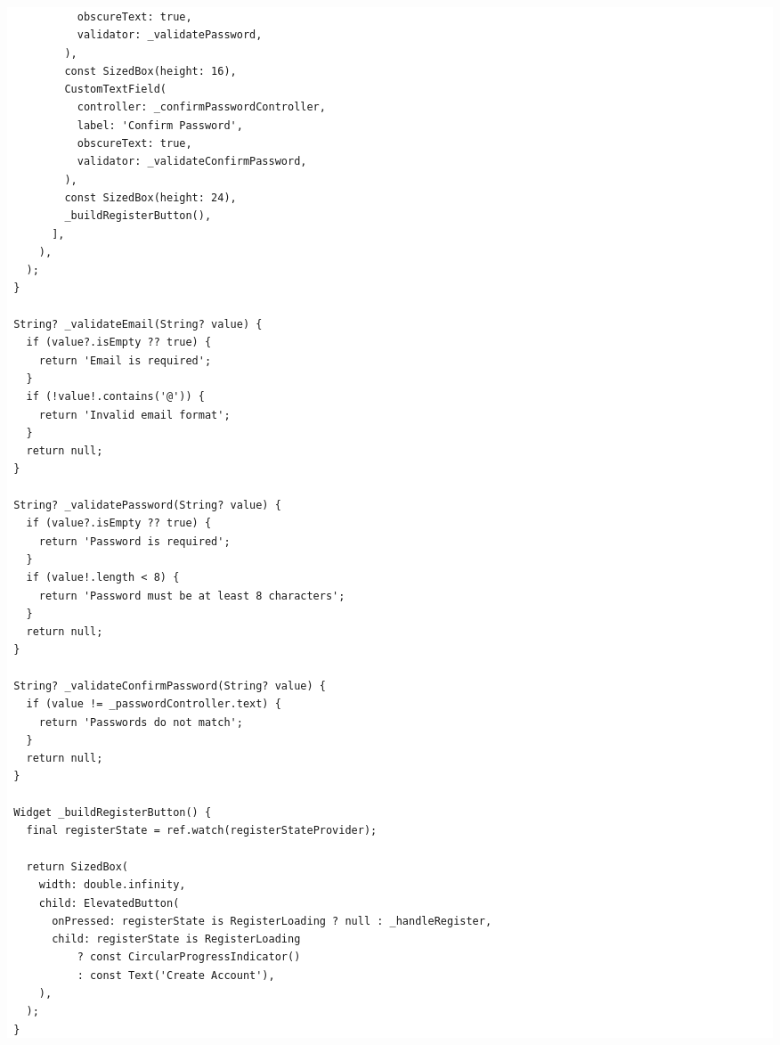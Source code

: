                obscureText: true,
               validator: _validatePassword,
             ),
             const SizedBox(height: 16),
             CustomTextField(
               controller: _confirmPasswordController,
               label: 'Confirm Password',
               obscureText: true,
               validator: _validateConfirmPassword,
             ),
             const SizedBox(height: 24),
             _buildRegisterButton(),
           ],
         ),
       );
     }
   
     String? _validateEmail(String? value) {
       if (value?.isEmpty ?? true) {
         return 'Email is required';
       }
       if (!value!.contains('@')) {
         return 'Invalid email format';
       }
       return null;
     }
   
     String? _validatePassword(String? value) {
       if (value?.isEmpty ?? true) {
         return 'Password is required';
       }
       if (value!.length < 8) {
         return 'Password must be at least 8 characters';
       }
       return null;
     }
   
     String? _validateConfirmPassword(String? value) {
       if (value != _passwordController.text) {
         return 'Passwords do not match';
       }
       return null;
     }
   
     Widget _buildRegisterButton() {
       final registerState = ref.watch(registerStateProvider);
   
       return SizedBox(
         width: double.infinity,
         child: ElevatedButton(
           onPressed: registerState is RegisterLoading ? null : _handleRegister,
           child: registerState is RegisterLoading
               ? const CircularProgressIndicator()
               : const Text('Create Account'),
         ),
       );
     }
   